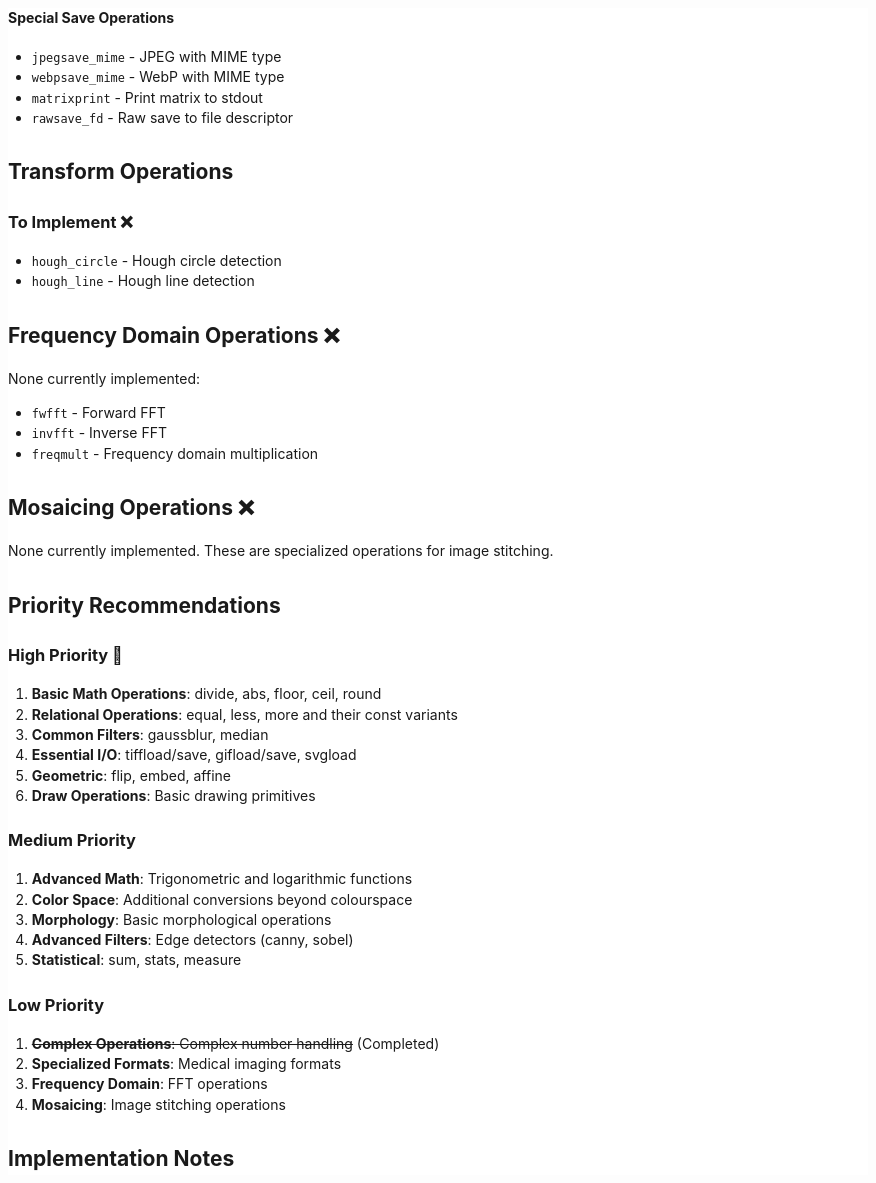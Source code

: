 #### Special Save Operations
- `jpegsave_mime` - JPEG with MIME type
- `webpsave_mime` - WebP with MIME type
- `matrixprint` - Print matrix to stdout
- `rawsave_fd` - Raw save to file descriptor

## Transform Operations

### To Implement ❌
- `hough_circle` - Hough circle detection
- `hough_line` - Hough line detection

## Frequency Domain Operations ❌

None currently implemented:
- `fwfft` - Forward FFT
- `invfft` - Inverse FFT
- `freqmult` - Frequency domain multiplication

## Mosaicing Operations ❌

None currently implemented. These are specialized operations for image stitching.

## Priority Recommendations

### High Priority 🎯
1. **Basic Math Operations**: divide, abs, floor, ceil, round
2. **Relational Operations**: equal, less, more and their const variants
3. **Common Filters**: gaussblur, median
4. **Essential I/O**: tiffload/save, gifload/save, svgload
5. **Geometric**: flip, embed, affine
6. **Draw Operations**: Basic drawing primitives

### Medium Priority
1. **Advanced Math**: Trigonometric and logarithmic functions
2. **Color Space**: Additional conversions beyond colourspace
3. **Morphology**: Basic morphological operations
4. **Advanced Filters**: Edge detectors (canny, sobel)
5. **Statistical**: sum, stats, measure

### Low Priority
1. ~~**Complex Operations**: Complex number handling~~ (Completed)
2. **Specialized Formats**: Medical imaging formats
3. **Frequency Domain**: FFT operations
4. **Mosaicing**: Image stitching operations

## Implementation Notes

